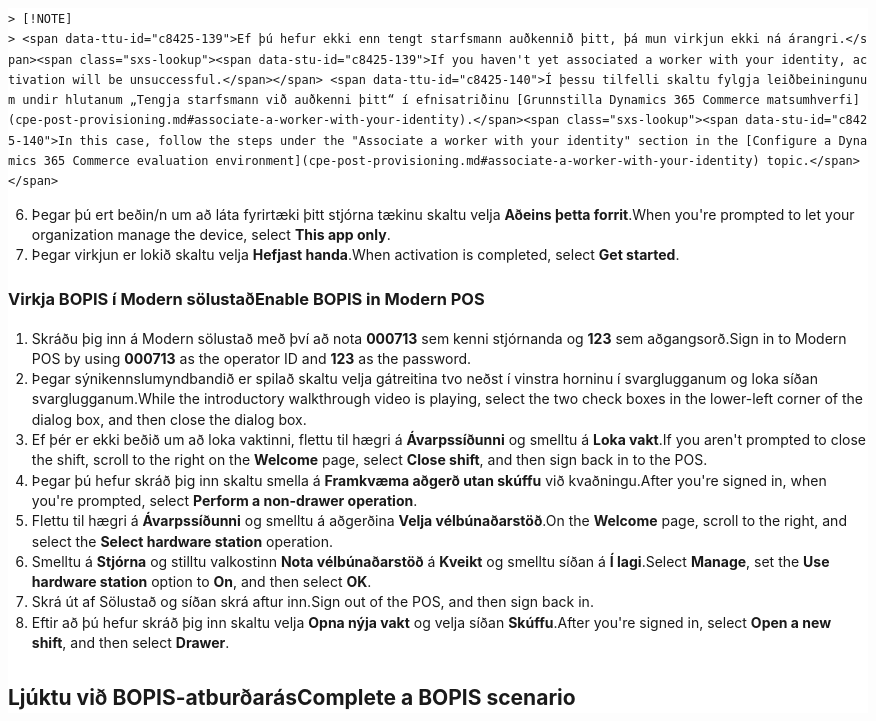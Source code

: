     > [!NOTE]
    > <span data-ttu-id="c8425-139">Ef þú hefur ekki enn tengt starfsmann auðkennið þitt, þá mun virkjun ekki ná árangri.</span><span class="sxs-lookup"><span data-stu-id="c8425-139">If you haven't yet associated a worker with your identity, activation will be unsuccessful.</span></span> <span data-ttu-id="c8425-140">Í þessu tilfelli skaltu fylgja leiðbeiningunum undir hlutanum „Tengja starfsmann við auðkenni þitt“ í efnisatriðinu [Grunnstilla Dynamics 365 Commerce matsumhverfi](cpe-post-provisioning.md#associate-a-worker-with-your-identity).</span><span class="sxs-lookup"><span data-stu-id="c8425-140">In this case, follow the steps under the "Associate a worker with your identity" section in the [Configure a Dynamics 365 Commerce evaluation environment](cpe-post-provisioning.md#associate-a-worker-with-your-identity) topic.</span></span>
    
6. <span data-ttu-id="c8425-141">Þegar þú ert beðin/n um að láta fyrirtæki þitt stjórna tækinu skaltu velja **Aðeins þetta forrit**.</span><span class="sxs-lookup"><span data-stu-id="c8425-141">When you're prompted to let your organization manage the device, select **This app only**.</span></span>
7. <span data-ttu-id="c8425-142">Þegar virkjun er lokið skaltu velja **Hefjast handa**.</span><span class="sxs-lookup"><span data-stu-id="c8425-142">When activation is completed, select **Get started**.</span></span>

### <a name="enable-bopis-in-modern-pos"></a><span data-ttu-id="c8425-143">Virkja BOPIS í Modern sölustað</span><span class="sxs-lookup"><span data-stu-id="c8425-143">Enable BOPIS in Modern POS</span></span>

1. <span data-ttu-id="c8425-144">Skráðu þig inn á Modern sölustað með því að nota **000713** sem kenni stjórnanda og **123** sem aðgangsorð.</span><span class="sxs-lookup"><span data-stu-id="c8425-144">Sign in to Modern POS by using **000713** as the operator ID and **123** as the password.</span></span>
2. <span data-ttu-id="c8425-145">Þegar sýnikennslumyndbandið er spilað skaltu velja gátreitina tvo neðst í vinstra horninu í svarglugganum og loka síðan svarglugganum.</span><span class="sxs-lookup"><span data-stu-id="c8425-145">While the introductory walkthrough video is playing, select the two check boxes in the lower-left corner of the dialog box, and then close the dialog box.</span></span>
3. <span data-ttu-id="c8425-146">Ef þér er ekki beðið um að loka vaktinni, flettu til hægri á **Ávarpssíðunni** og smelltu á **Loka vakt**.</span><span class="sxs-lookup"><span data-stu-id="c8425-146">If you aren't prompted to close the shift, scroll to the right on the **Welcome** page, select **Close shift**, and then sign back in to the POS.</span></span>
4. <span data-ttu-id="c8425-147">Þegar þú hefur skráð þig inn skaltu smella á **Framkvæma aðgerð utan skúffu** við kvaðningu.</span><span class="sxs-lookup"><span data-stu-id="c8425-147">After you're signed in, when you're prompted, select **Perform a non-drawer operation**.</span></span>
5. <span data-ttu-id="c8425-148">Flettu til hægri á **Ávarpssíðunni** og smelltu á aðgerðina **Velja vélbúnaðarstöð**.</span><span class="sxs-lookup"><span data-stu-id="c8425-148">On the **Welcome** page, scroll to the right, and select the **Select hardware station** operation.</span></span>
6. <span data-ttu-id="c8425-149">Smelltu á **Stjórna** og stilltu valkostinn **Nota vélbúnaðarstöð** á **Kveikt** og smelltu síðan á **Í lagi**.</span><span class="sxs-lookup"><span data-stu-id="c8425-149">Select **Manage**, set the **Use hardware station** option to **On**, and then select **OK**.</span></span>
7. <span data-ttu-id="c8425-150">Skrá út af Sölustað og síðan skrá aftur inn.</span><span class="sxs-lookup"><span data-stu-id="c8425-150">Sign out of the POS, and then sign back in.</span></span>
8. <span data-ttu-id="c8425-151">Eftir að þú hefur skráð þig inn skaltu velja **Opna nýja vakt** og velja síðan **Skúffu**.</span><span class="sxs-lookup"><span data-stu-id="c8425-151">After you're signed in, select **Open a new shift**, and then select **Drawer**.</span></span>

## <a name="complete-a-bopis-scenario"></a><span data-ttu-id="c8425-152">Ljúktu við BOPIS-atburðarás</span><span class="sxs-lookup"><span data-stu-id="c8425-152">Complete a BOPIS scenario</span></span>

